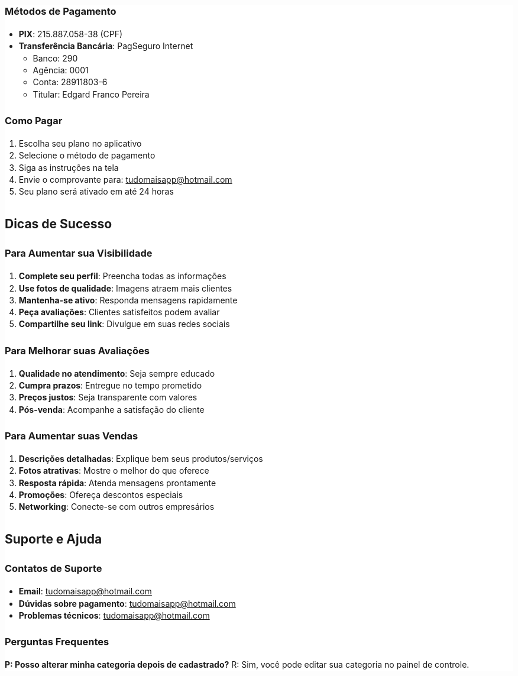 ### Métodos de Pagamento
- **PIX**: 215.887.058-38 (CPF)
- **Transferência Bancária**: PagSeguro Internet
  - Banco: 290
  - Agência: 0001
  - Conta: 28911803-6
  - Titular: Edgard Franco Pereira

### Como Pagar
1. Escolha seu plano no aplicativo
2. Selecione o método de pagamento
3. Siga as instruções na tela
4. Envie o comprovante para: tudomaisapp@hotmail.com
5. Seu plano será ativado em até 24 horas

## Dicas de Sucesso

### Para Aumentar sua Visibilidade
1. **Complete seu perfil**: Preencha todas as informações
2. **Use fotos de qualidade**: Imagens atraem mais clientes
3. **Mantenha-se ativo**: Responda mensagens rapidamente
4. **Peça avaliações**: Clientes satisfeitos podem avaliar
5. **Compartilhe seu link**: Divulgue em suas redes sociais

### Para Melhorar suas Avaliações
1. **Qualidade no atendimento**: Seja sempre educado
2. **Cumpra prazos**: Entregue no tempo prometido
3. **Preços justos**: Seja transparente com valores
4. **Pós-venda**: Acompanhe a satisfação do cliente

### Para Aumentar suas Vendas
1. **Descrições detalhadas**: Explique bem seus produtos/serviços
2. **Fotos atrativas**: Mostre o melhor do que oferece
3. **Resposta rápida**: Atenda mensagens prontamente
4. **Promoções**: Ofereça descontos especiais
5. **Networking**: Conecte-se com outros empresários

## Suporte e Ajuda

### Contatos de Suporte
- **Email**: tudomaisapp@hotmail.com
- **Dúvidas sobre pagamento**: tudomaisapp@hotmail.com
- **Problemas técnicos**: tudomaisapp@hotmail.com

### Perguntas Frequentes

**P: Posso alterar minha categoria depois de cadastrado?**
R: Sim, você pode editar sua categoria no painel de controle.
